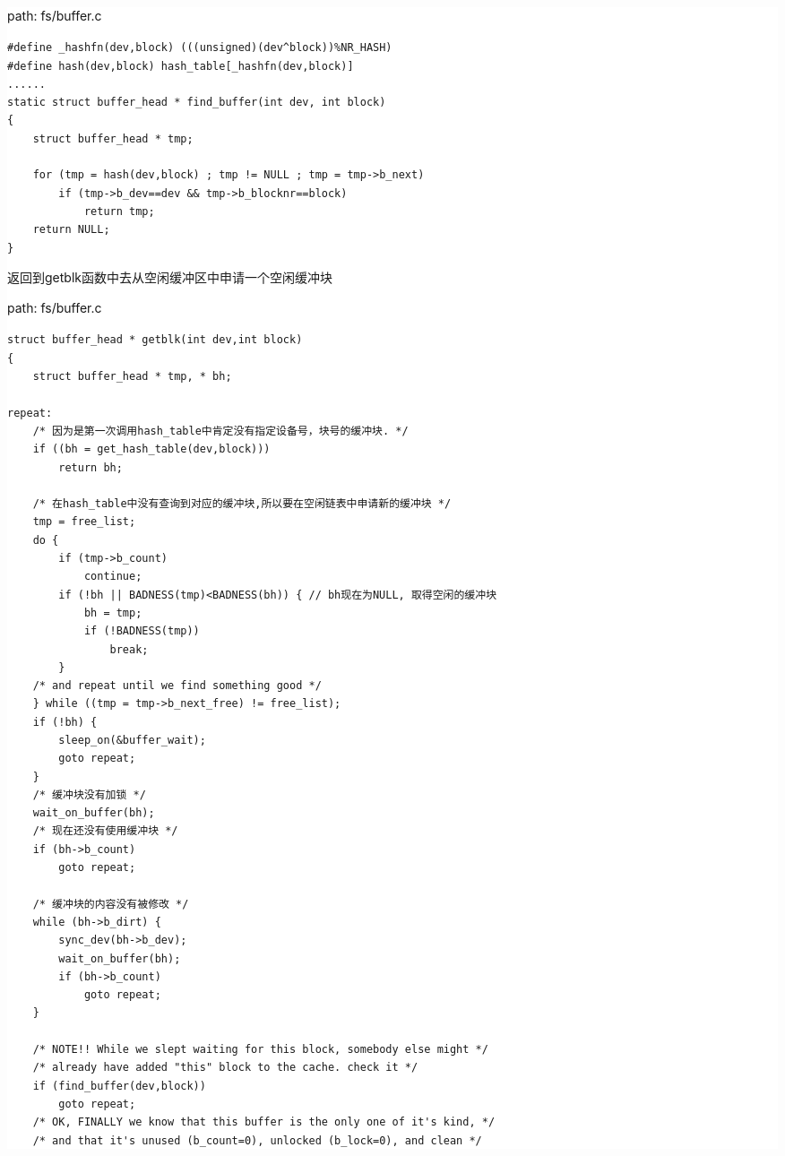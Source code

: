 path: fs/buffer.c
```
#define _hashfn(dev,block) (((unsigned)(dev^block))%NR_HASH)
#define hash(dev,block) hash_table[_hashfn(dev,block)]
......
static struct buffer_head * find_buffer(int dev, int block)
{
    struct buffer_head * tmp;

    for (tmp = hash(dev,block) ; tmp != NULL ; tmp = tmp->b_next)
        if (tmp->b_dev==dev && tmp->b_blocknr==block)
            return tmp;
    return NULL;
}
```

返回到getblk函数中去从空闲缓冲区中申请一个空闲缓冲块

path: fs/buffer.c
```
struct buffer_head * getblk(int dev,int block)
{
    struct buffer_head * tmp, * bh;

repeat:
    /* 因为是第一次调用hash_table中肯定没有指定设备号，块号的缓冲块. */
    if ((bh = get_hash_table(dev,block)))
        return bh;

    /* 在hash_table中没有查询到对应的缓冲块,所以要在空闲链表中申请新的缓冲块 */
    tmp = free_list;
    do {
        if (tmp->b_count)
            continue;
        if (!bh || BADNESS(tmp)<BADNESS(bh)) { // bh现在为NULL, 取得空闲的缓冲块
            bh = tmp;
            if (!BADNESS(tmp))
                break;
        }
    /* and repeat until we find something good */
    } while ((tmp = tmp->b_next_free) != free_list);
    if (!bh) {
        sleep_on(&buffer_wait);
        goto repeat;
    }
    /* 缓冲块没有加锁 */
    wait_on_buffer(bh);
    /* 现在还没有使用缓冲块 */
    if (bh->b_count)
        goto repeat;

    /* 缓冲块的内容没有被修改 */
    while (bh->b_dirt) {
        sync_dev(bh->b_dev);
        wait_on_buffer(bh);
        if (bh->b_count)
            goto repeat;
    }

    /* NOTE!! While we slept waiting for this block, somebody else might */
    /* already have added "this" block to the cache. check it */
    if (find_buffer(dev,block))
        goto repeat;
    /* OK, FINALLY we know that this buffer is the only one of it's kind, */
    /* and that it's unused (b_count=0), unlocked (b_lock=0), and clean */
```